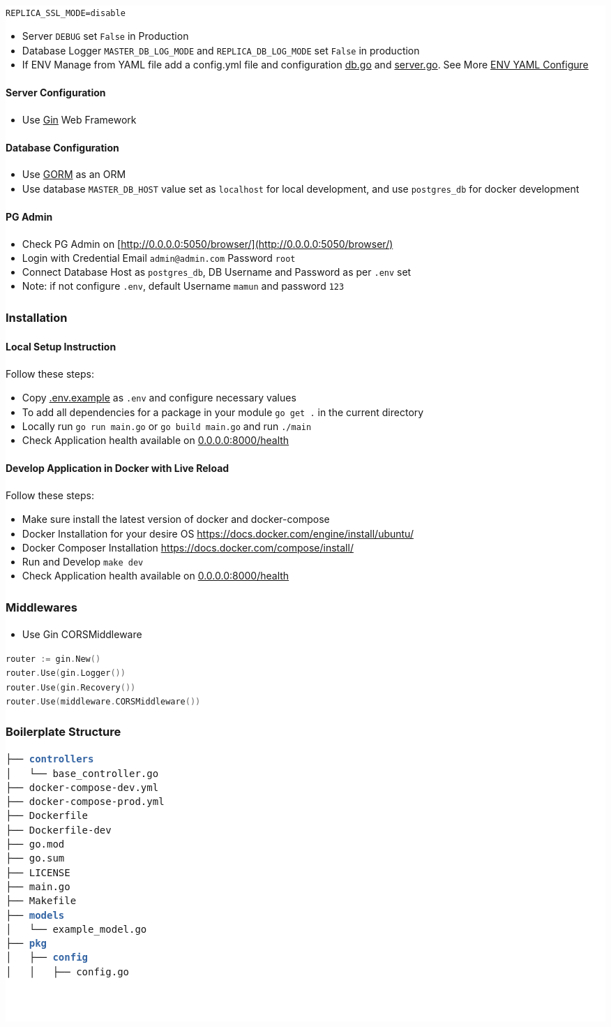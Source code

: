 ```text
REPLICA_SSL_MODE=disable
```
- Server `DEBUG` set `False` in Production
- Database Logger `MASTER_DB_LOG_MODE` and `REPLICA_DB_LOG_MODE`  set `False` in production
- If ENV Manage from YAML file add a config.yml file and configuration [db.go](config/db.go) and [server.go](config/server.go). See More [ENV YAML Configure](#env-yaml-configure)

#### Server Configuration
- Use [Gin](https://github.com/gin-gonic/gin) Web Framework

#### Database Configuration
- Use [GORM](https://github.com/go-gorm/gorm) as an ORM
- Use database `MASTER_DB_HOST` value set as `localhost` for local development, and use `postgres_db` for docker development
#### PG Admin
- Check  PG Admin on [http://0.0.0.0:5050/browser/](http://0.0.0.0:5050/browser/)
- Login with Credential Email `admin@admin.com` Password `root`
- Connect Database Host as `postgres_db`, DB Username and Password as per `.env` set
- Note: if not configure `.env`, default Username `mamun` and password `123`

### Installation
#### Local Setup Instruction
Follow these steps:
- Copy [.env.example](.env.example) as `.env` and configure necessary values
- To add all dependencies for a package in your module `go get .` in the current directory
- Locally run `go run main.go` or `go build main.go` and run `./main`
- Check Application health available on [0.0.0.0:8000/health](http://0.0.0.0:8000/health)

#### Develop Application in Docker with Live Reload
Follow these steps:
- Make sure install the latest version of docker and docker-compose
- Docker Installation for your desire OS https://docs.docker.com/engine/install/ubuntu/
- Docker Composer Installation https://docs.docker.com/compose/install/
- Run and Develop `make dev`
- Check Application health available on [0.0.0.0:8000/health](http://0.0.0.0:8000/health)

### Middlewares
- Use Gin CORSMiddleware
```go
router := gin.New()
router.Use(gin.Logger())
router.Use(gin.Recovery())
router.Use(middleware.CORSMiddleware())
```

### Boilerplate Structure
<pre>├── <font color="#3465A4"><b>controllers</b></font>
│   └── base_controller.go
├── docker-compose-dev.yml
├── docker-compose-prod.yml
├── Dockerfile
├── Dockerfile-dev
├── go.mod
├── go.sum
├── LICENSE
├── main.go
├── Makefile
├── <font color="#3465A4"><b>models</b></font>
│   └── example_model.go
├── <font color="#3465A4"><b>pkg</b></font>
│   ├── <font color="#3465A4"><b>config</b></font>
│   │   ├── config.go